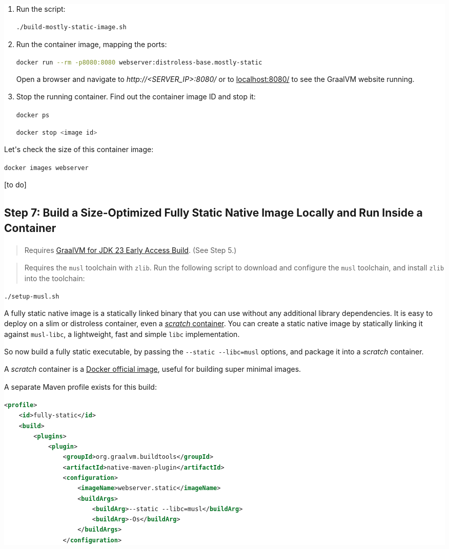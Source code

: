 1. Run the script:
    ```bash
    ./build-mostly-static-image.sh
    ```

2. Run the container image, mapping the ports:
    ```bash
    docker run --rm -p8080:8080 webserver:distroless-base.mostly-static
    ```
    Open a browser and navigate to _http://<SERVER_IP>:8080/_ or to [localhost:8080/](http://localhost:8080/) to see the GraalVM website running.

3. Stop the running container. Find out the container image ID and stop it:
    ```bash
    docker ps
    ```
    ```bash
    docker stop <image id>
    ```

Let's check the size of this container image:
```bash
docker images webserver
```

[to do]
 
## Step 7: Build a Size-Optimized Fully Static Native Image Locally and Run Inside a Container

> Requires [GraalVM for JDK 23 Early Access Build](https://github.com/graalvm/oracle-graalvm-ea-builds/releases).  (See Step 5.)

> Requires the `musl` toolchain with `zlib`. Run the following script to download and configure the `musl` toolchain, and install `zlib` into the toolchain:
```bash
./setup-musl.sh
```

A fully static native image is a statically linked binary that you can use without any additional library dependencies.
It is easy to deploy on a slim or distroless container, even a [_scratch_ container](https://hub.docker.com/_/scratch). 
You can create a static native image by statically linking it against `musl-libc`, a lightweight, fast and simple `libc` implementation.

So now build a fully static executable, by passing the `--static --libc=musl` options, and package it into a _scratch_ container. 

A _scratch_ container is a [Docker official image](https://hub.docker.com/_/scratch), useful for building super minimal images.

A separate Maven profile exists for this build:
```xml
<profile>
    <id>fully-static</id>
    <build>
        <plugins>
            <plugin>
                <groupId>org.graalvm.buildtools</groupId>
                <artifactId>native-maven-plugin</artifactId>
                <configuration>
                    <imageName>webserver.static</imageName>
                    <buildArgs>
                        <buildArg>--static --libc=musl</buildArg>
                        <buildArg>-Os</buildArg>
                    </buildArgs>
                </configuration>
```